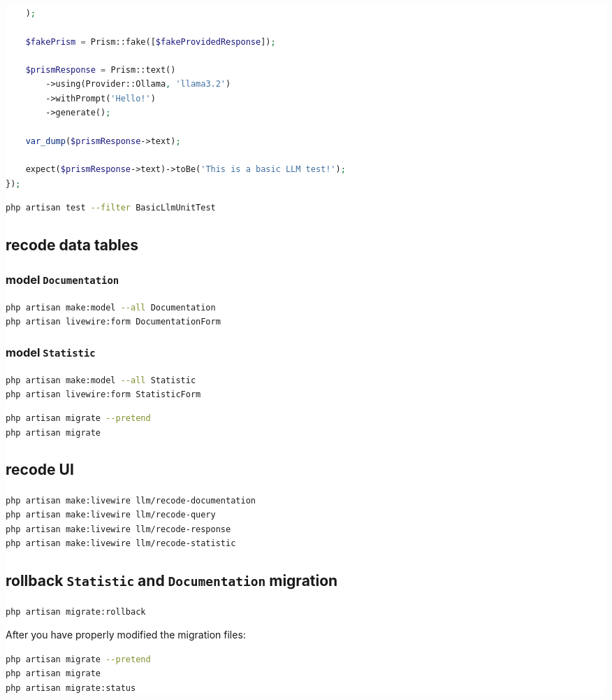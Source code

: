 ```php
    );

    $fakePrism = Prism::fake([$fakeProvidedResponse]);

    $prismResponse = Prism::text()
        ->using(Provider::Ollama, 'llama3.2')
        ->withPrompt('Hello!')
        ->generate();

    var_dump($prismResponse->text);

    expect($prismResponse->text)->toBe('This is a basic LLM test!');
});
```

```bash
php artisan test --filter BasicLlmUnitTest
```

## recode data tables

### model `Documentation`

```bash
php artisan make:model --all Documentation
php artisan livewire:form DocumentationForm
```

### model `Statistic`

```bash
php artisan make:model --all Statistic
php artisan livewire:form StatisticForm
```

```bash
php artisan migrate --pretend
php artisan migrate
```

## recode UI

```bash
php artisan make:livewire llm/recode-documentation
php artisan make:livewire llm/recode-query
php artisan make:livewire llm/recode-response
php artisan make:livewire llm/recode-statistic
```

## rollback `Statistic` and `Documentation` migration

```bash
php artisan migrate:rollback
```

After you have properly modified the migration files:

```bash
php artisan migrate --pretend
php artisan migrate
php artisan migrate:status
```
